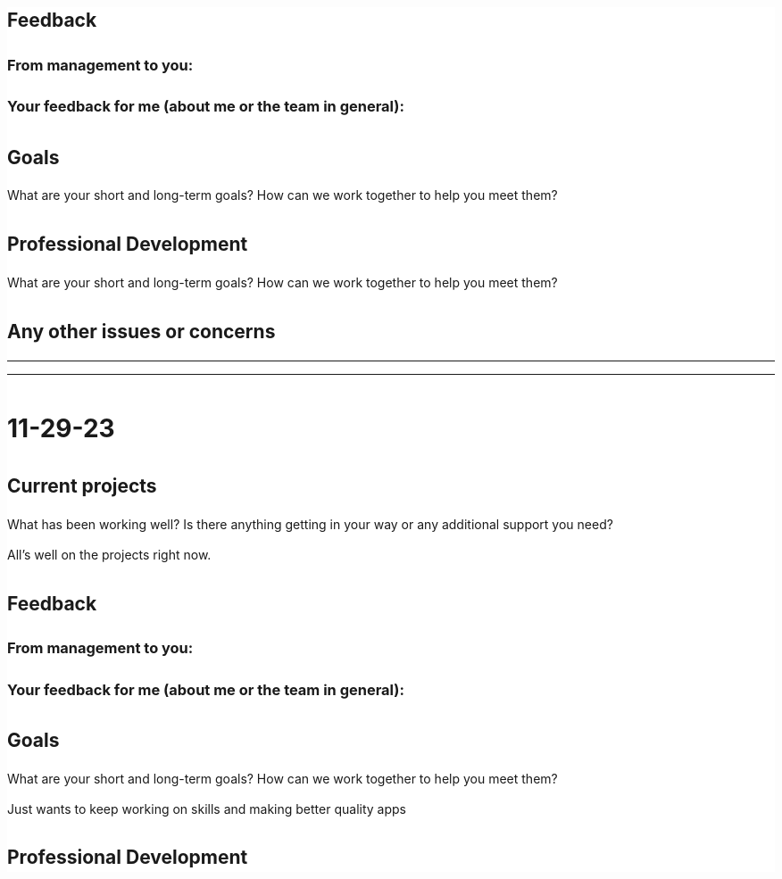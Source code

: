 
## Feedback

### From management to you:

### Your feedback for me (about me or the team in general):

  

## Goals

What are your short and long-term goals? How can we work together to help you meet them?

  

## Professional Development

What are your short and long-term goals? How can we work together to help you meet them?

  

## Any other issues or concerns

---
---
# 11-29-23
## Current projects

What has been working well? Is there anything getting in your way or any additional support you need?

  

All’s well on the projects right now.

  

## Feedback

### From management to you:

### Your feedback for me (about me or the team in general):

  

## Goals

What are your short and long-term goals? How can we work together to help you meet them?

Just wants to keep working on skills and making better quality apps

## Professional Development
